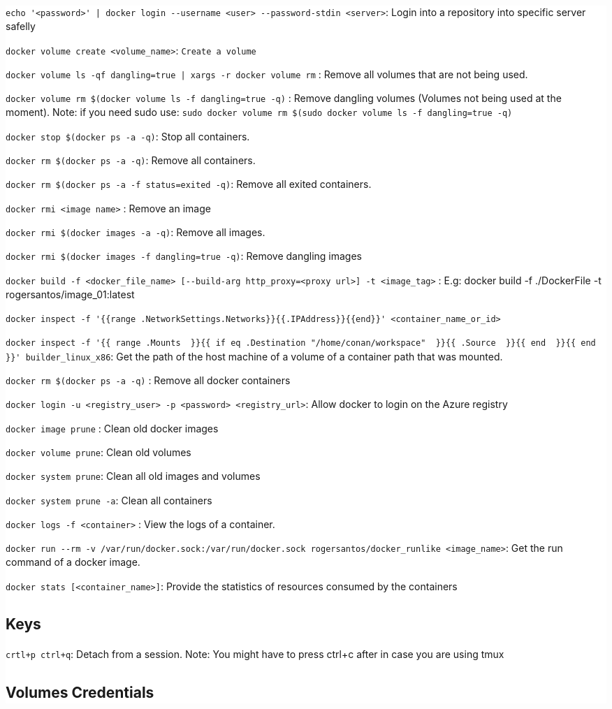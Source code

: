 `echo '<password>' | docker login --username <user> --password-stdin <server>`: Login into a repository into specific server safelly

`docker volume create <volume_name>`: `Create a volume`

`docker volume ls -qf dangling=true | xargs -r docker volume rm` : Remove all volumes that are not being used.

`docker volume rm $(docker volume ls -f dangling=true -q)` : Remove dangling volumes (Volumes not being used at the moment). Note: if you need sudo use: `sudo docker volume rm $(sudo docker volume ls -f dangling=true -q)`

`docker stop $(docker ps -a -q)`: Stop all containers.  

`docker rm $(docker ps -a -q)`: Remove all containers.

`docker rm $(docker ps -a -f status=exited -q)`: Remove all exited containers.

`docker rmi <image name>` : Remove an image

`docker rmi $(docker images -a -q)`: Remove all images.

`docker rmi $(docker images -f dangling=true -q)`: Remove dangling images

`docker build -f <docker_file_name> [--build-arg http_proxy=<proxy url>] -t <image_tag>` : E.g: docker build -f ./DockerFile -t rogersantos/image_01:latest

`docker inspect -f '{{range .NetworkSettings.Networks}}{{.IPAddress}}{{end}}' <container_name_or_id>`

`docker inspect -f '{{ range .Mounts  }}{{ if eq .Destination "/home/conan/workspace"  }}{{ .Source  }}{{ end  }}{{ end  }}' builder_linux_x86`: Get the path of the host machine of a volume of a container path that was mounted.

`docker rm $(docker ps -a -q)` : Remove all docker containers

`docker login -u <registry_user> -p <password> <registry_url>`:  Allow docker to login on the Azure registry

`docker image prune` : Clean old docker images

`docker volume prune`: Clean old volumes

`docker system prune`: Clean all old images and volumes

`docker system prune -a`: Clean all containers

`docker logs -f <container>` : View the logs of a container.

`docker run --rm -v /var/run/docker.sock:/var/run/docker.sock rogersantos/docker_runlike <image_name>`: Get the run command of a docker image.

`docker stats [<container_name>]`: Provide the statistics of resources consumed by the containers

## Keys

`crtl+p ctrl+q`: Detach from a session. Note: You might have to press ctrl+c after in case you are using tmux

## Volumes Credentials
